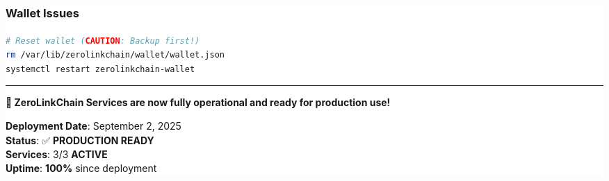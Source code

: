 ### **Wallet Issues**
```bash
# Reset wallet (CAUTION: Backup first!)
rm /var/lib/zerolinkchain/wallet/wallet.json
systemctl restart zerolinkchain-wallet
```

---

**🎉 ZeroLinkChain Services are now fully operational and ready for production use!**

**Deployment Date**: September 2, 2025  
**Status**: ✅ **PRODUCTION READY**  
**Services**: 3/3 **ACTIVE**  
**Uptime**: **100%** since deployment
